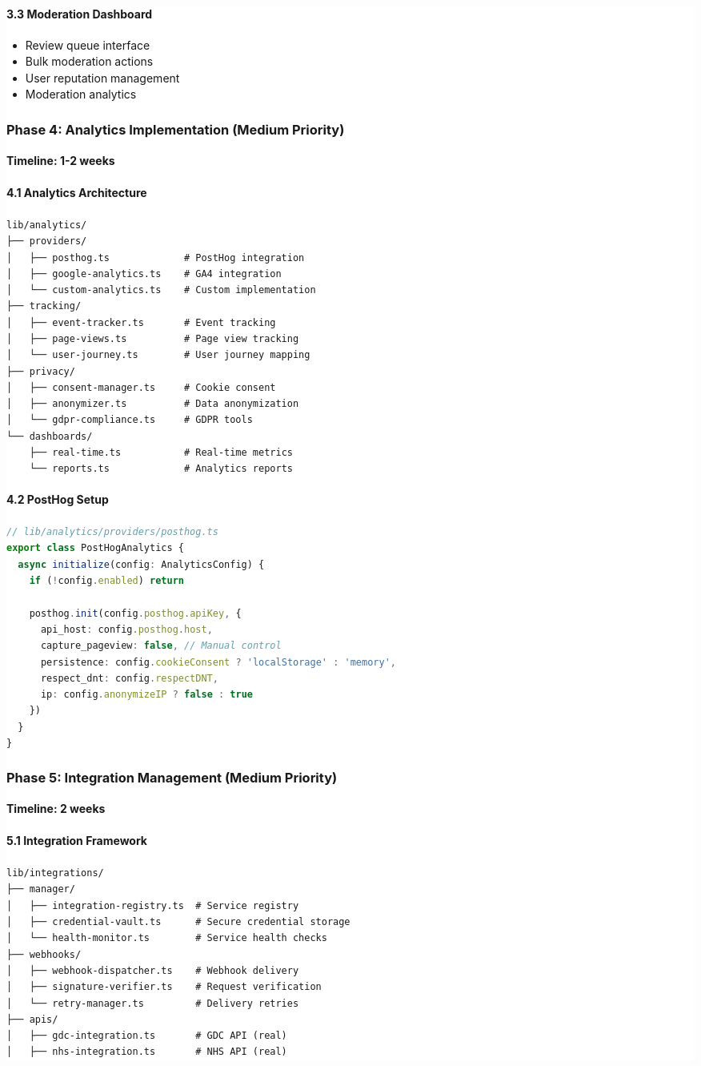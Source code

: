 #### 3.3 Moderation Dashboard
- Review queue interface
- Bulk moderation actions
- User reputation management
- Moderation analytics

### Phase 4: Analytics Implementation (Medium Priority)
**Timeline: 1-2 weeks**

#### 4.1 Analytics Architecture
```
lib/analytics/
├── providers/
│   ├── posthog.ts             # PostHog integration
│   ├── google-analytics.ts    # GA4 integration
│   └── custom-analytics.ts    # Custom implementation
├── tracking/
│   ├── event-tracker.ts       # Event tracking
│   ├── page-views.ts          # Page view tracking
│   └── user-journey.ts        # User journey mapping
├── privacy/
│   ├── consent-manager.ts     # Cookie consent
│   ├── anonymizer.ts          # Data anonymization
│   └── gdpr-compliance.ts     # GDPR tools
└── dashboards/
    ├── real-time.ts           # Real-time metrics
    └── reports.ts             # Analytics reports
```

#### 4.2 PostHog Setup
```typescript
// lib/analytics/providers/posthog.ts
export class PostHogAnalytics {
  async initialize(config: AnalyticsConfig) {
    if (!config.enabled) return
    
    posthog.init(config.posthog.apiKey, {
      api_host: config.posthog.host,
      capture_pageview: false, // Manual control
      persistence: config.cookieConsent ? 'localStorage' : 'memory',
      respect_dnt: config.respectDNT,
      ip: config.anonymizeIP ? false : true
    })
  }
}
```

### Phase 5: Integration Management (Medium Priority)
**Timeline: 2 weeks**

#### 5.1 Integration Framework
```
lib/integrations/
├── manager/
│   ├── integration-registry.ts  # Service registry
│   ├── credential-vault.ts      # Secure credential storage
│   └── health-monitor.ts        # Service health checks
├── webhooks/
│   ├── webhook-dispatcher.ts    # Webhook delivery
│   ├── signature-verifier.ts    # Request verification
│   └── retry-manager.ts         # Delivery retries
├── apis/
│   ├── gdc-integration.ts       # GDC API (real)
│   ├── nhs-integration.ts       # NHS API (real)
```
